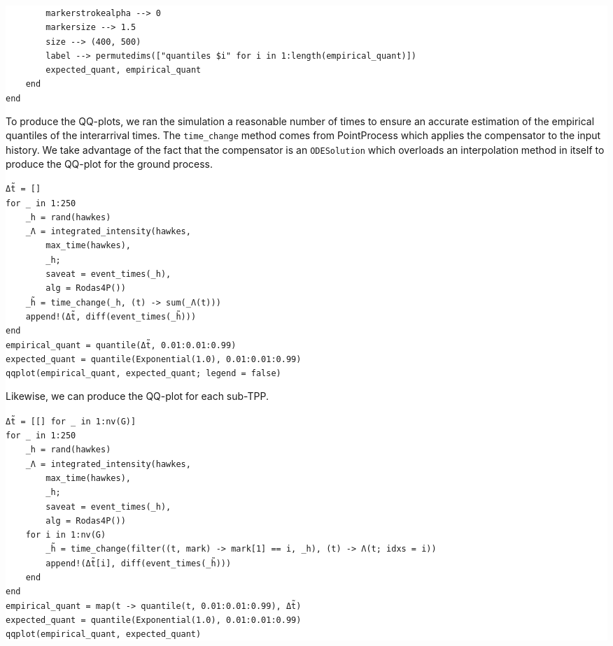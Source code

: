 ```@example tpp-advanced
        markerstrokealpha --> 0
        markersize --> 1.5
        size --> (400, 500)
        label --> permutedims(["quantiles $i" for i in 1:length(empirical_quant)])
        expected_quant, empirical_quant
    end
end
```

To produce the QQ-plots, we ran the simulation a reasonable number of times to
ensure an accurate estimation of the empirical quantiles of the interarrival
times. The `time_change` method comes from PointProcess which applies the
compensator to the input history. We take advantage of the fact that the
compensator is an `ODESolution` which overloads an interpolation method in
itself to produce the QQ-plot for the ground process.

```@example tpp-advanced
Δt̃ = []
for _ in 1:250
    _h = rand(hawkes)
    _Λ = integrated_intensity(hawkes,
        max_time(hawkes),
        _h;
        saveat = event_times(_h),
        alg = Rodas4P())
    _h̃ = time_change(_h, (t) -> sum(_Λ(t)))
    append!(Δt̃, diff(event_times(_h̃)))
end
empirical_quant = quantile(Δt̃, 0.01:0.01:0.99)
expected_quant = quantile(Exponential(1.0), 0.01:0.01:0.99)
qqplot(empirical_quant, expected_quant; legend = false)
```

Likewise, we can produce the QQ-plot for each sub-TPP.

```@example tpp-advanced
Δt̃ = [[] for _ in 1:nv(G)]
for _ in 1:250
    _h = rand(hawkes)
    _Λ = integrated_intensity(hawkes,
        max_time(hawkes),
        _h;
        saveat = event_times(_h),
        alg = Rodas4P())
    for i in 1:nv(G)
        _h̃ = time_change(filter((t, mark) -> mark[1] == i, _h), (t) -> Λ(t; idxs = i))
        append!(Δt̃[i], diff(event_times(_h̃)))
    end
end
empirical_quant = map(t -> quantile(t, 0.01:0.01:0.99), Δt̃)
expected_quant = quantile(Exponential(1.0), 0.01:0.01:0.99)
qqplot(empirical_quant, expected_quant)
```


[^1]: D. J. Daley and D. Vere-Jones, An Introduction to the Theory of Point
[^2]: T., Björk, Point Processes and Jump Diffusions: An Introduction with
[^3]: F. B. Hanson, Applied Stochastic Processes and Control for
[^4]: P. J. Laub, Y. Lee and T. Taimre, The Elements of Hawkes Processes,